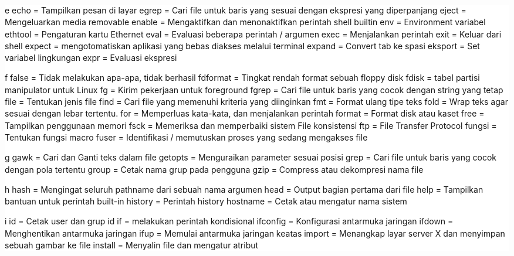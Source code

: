 e
echo = Tampilkan pesan di layar
egrep = Cari file untuk baris yang sesuai dengan ekspresi yang diperpanjang
eject = Mengeluarkan media removable
enable = Mengaktifkan dan menonaktifkan perintah shell builtin
env = Environment variabel
ethtool = Pengaturan kartu Ethernet
eval = Evaluasi beberapa perintah / argumen
exec = Menjalankan perintah
exit = Keluar dari shell
expect = mengotomatiskan aplikasi yang bebas diakses melalui terminal
expand = Convert tab ke spasi
eksport = Set variabel lingkungan
expr = Evaluasi ekspresi

f
false = Tidak melakukan apa-apa, tidak berhasil
fdformat = Tingkat rendah format sebuah floppy disk
fdisk = tabel partisi manipulator untuk Linux
fg = Kirim pekerjaan untuk foreground
fgrep = Cari file untuk baris yang cocok dengan string yang tetap
file = Tentukan jenis file
find = Cari file yang memenuhi kriteria yang diinginkan
fmt = Format ulang tipe teks
fold = Wrap teks agar sesuai dengan lebar tertentu.
for = Memperluas kata-kata, dan menjalankan perintah
format = Format disk atau kaset
free = Tampilkan penggunaan memori
fsck = Memeriksa dan memperbaiki sistem File konsistensi
ftp = File Transfer Protocol
fungsi =  Tentukan fungsi macro
fuser = Identifikasi / memutuskan proses yang sedang mengakses file

g
gawk = Cari dan Ganti teks dalam file
getopts = Menguraikan parameter sesuai posisi
grep = Cari file untuk baris yang cocok dengan pola tertentu
group = Cetak nama grup pada pengguna
gzip = Compress atau dekompresi nama file

h
hash = Mengingat  seluruh pathname dari sebuah nama argumen
head = Output bagian pertama dari file
help = Tampilkan bantuan untuk perintah built-in
history = Perintah history
hostname = Cetak atau mengatur nama sistem

i
id = Cetak user dan grup id
if = melakukan perintah kondisional
ifconfig = Konfigurasi antarmuka jaringan
ifdown = Menghentikan antarmuka jaringan
ifup = Memulai antarmuka jaringan keatas
import = Menangkap layar server  X dan menyimpan sebuah gambar ke file
install = Menyalin file dan mengatur atribut

